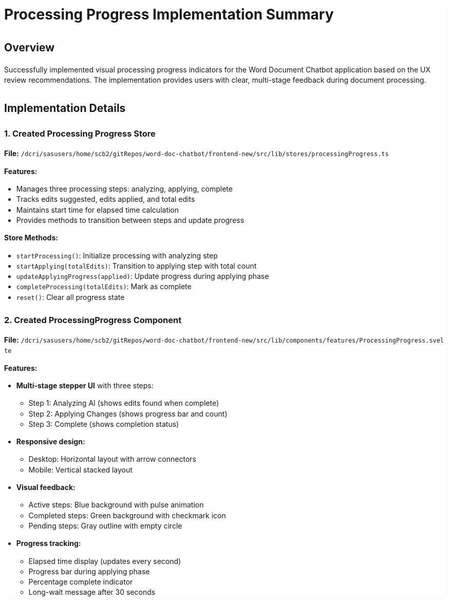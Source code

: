 # Processing Progress Implementation Summary

## Overview

Successfully implemented visual processing progress indicators for the Word Document Chatbot application based on the UX review recommendations. The implementation provides users with clear, multi-stage feedback during document processing.

## Implementation Details

### 1. Created Processing Progress Store

**File:** `/dcri/sasusers/home/scb2/gitRepos/word-doc-chatbot/frontend-new/src/lib/stores/processingProgress.ts`

**Features:**
- Manages three processing steps: analyzing, applying, complete
- Tracks edits suggested, edits applied, and total edits
- Maintains start time for elapsed time calculation
- Provides methods to transition between steps and update progress

**Store Methods:**
- `startProcessing()`: Initialize processing with analyzing step
- `startApplying(totalEdits)`: Transition to applying step with total count
- `updateApplyingProgress(applied)`: Update progress during applying phase
- `completeProcessing(totalEdits)`: Mark as complete
- `reset()`: Clear all progress state

### 2. Created ProcessingProgress Component

**File:** `/dcri/sasusers/home/scb2/gitRepos/word-doc-chatbot/frontend-new/src/lib/components/features/ProcessingProgress.svelte`

**Features:**
- **Multi-stage stepper UI** with three steps:
  - Step 1: Analyzing AI (shows edits found when complete)
  - Step 2: Applying Changes (shows progress bar and count)
  - Step 3: Complete (shows completion status)

- **Responsive design:**
  - Desktop: Horizontal layout with arrow connectors
  - Mobile: Vertical stacked layout

- **Visual feedback:**
  - Active steps: Blue background with pulse animation
  - Completed steps: Green background with checkmark icon
  - Pending steps: Gray outline with empty circle

- **Progress tracking:**
  - Elapsed time display (updates every second)
  - Progress bar during applying phase
  - Percentage complete indicator
  - Long-wait message after 30 seconds
